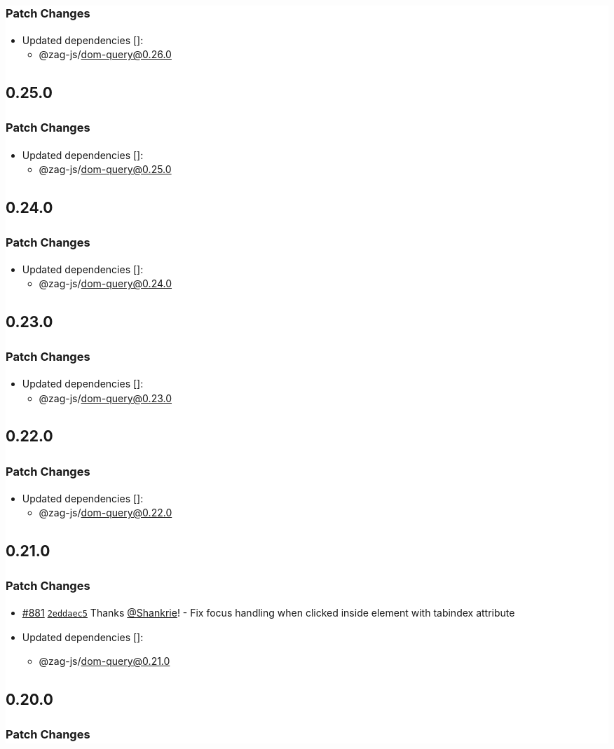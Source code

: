 ### Patch Changes

- Updated dependencies []:
  - @zag-js/dom-query@0.26.0

## 0.25.0

### Patch Changes

- Updated dependencies []:
  - @zag-js/dom-query@0.25.0

## 0.24.0

### Patch Changes

- Updated dependencies []:
  - @zag-js/dom-query@0.24.0

## 0.23.0

### Patch Changes

- Updated dependencies []:
  - @zag-js/dom-query@0.23.0

## 0.22.0

### Patch Changes

- Updated dependencies []:
  - @zag-js/dom-query@0.22.0

## 0.21.0

### Patch Changes

- [#881](https://github.com/chakra-ui/zag/pull/881)
  [`2eddaec5`](https://github.com/chakra-ui/zag/commit/2eddaec55faf593e830a4db84a8876af34491ee1) Thanks
  [@Shankrie](https://github.com/Shankrie)! - Fix focus handling when clicked inside element with tabindex attribute

- Updated dependencies []:
  - @zag-js/dom-query@0.21.0

## 0.20.0

### Patch Changes

